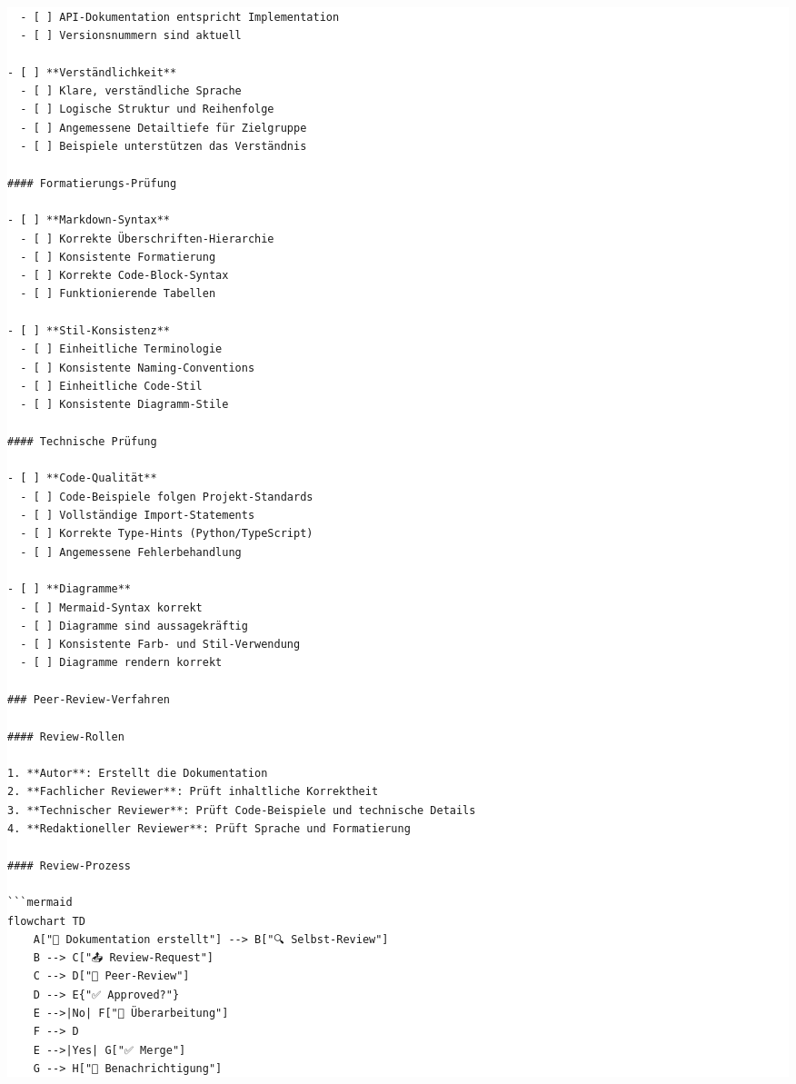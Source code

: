 ```
  - [ ] API-Dokumentation entspricht Implementation
  - [ ] Versionsnummern sind aktuell

- [ ] **Verständlichkeit**
  - [ ] Klare, verständliche Sprache
  - [ ] Logische Struktur und Reihenfolge
  - [ ] Angemessene Detailtiefe für Zielgruppe
  - [ ] Beispiele unterstützen das Verständnis

#### Formatierungs-Prüfung

- [ ] **Markdown-Syntax**
  - [ ] Korrekte Überschriften-Hierarchie
  - [ ] Konsistente Formatierung
  - [ ] Korrekte Code-Block-Syntax
  - [ ] Funktionierende Tabellen

- [ ] **Stil-Konsistenz**
  - [ ] Einheitliche Terminologie
  - [ ] Konsistente Naming-Conventions
  - [ ] Einheitliche Code-Stil
  - [ ] Konsistente Diagramm-Stile

#### Technische Prüfung

- [ ] **Code-Qualität**
  - [ ] Code-Beispiele folgen Projekt-Standards
  - [ ] Vollständige Import-Statements
  - [ ] Korrekte Type-Hints (Python/TypeScript)
  - [ ] Angemessene Fehlerbehandlung

- [ ] **Diagramme**
  - [ ] Mermaid-Syntax korrekt
  - [ ] Diagramme sind aussagekräftig
  - [ ] Konsistente Farb- und Stil-Verwendung
  - [ ] Diagramme rendern korrekt

### Peer-Review-Verfahren

#### Review-Rollen

1. **Autor**: Erstellt die Dokumentation
2. **Fachlicher Reviewer**: Prüft inhaltliche Korrektheit
3. **Technischer Reviewer**: Prüft Code-Beispiele und technische Details
4. **Redaktioneller Reviewer**: Prüft Sprache und Formatierung

#### Review-Prozess

```mermaid
flowchart TD
    A["📝 Dokumentation erstellt"] --> B["🔍 Selbst-Review"]
    B --> C["📤 Review-Request"]
    C --> D["👥 Peer-Review"]
    D --> E{"✅ Approved?"}
    E -->|No| F["📝 Überarbeitung"]
    F --> D
    E -->|Yes| G["✅ Merge"]
    G --> H["📢 Benachrichtigung"]
```

